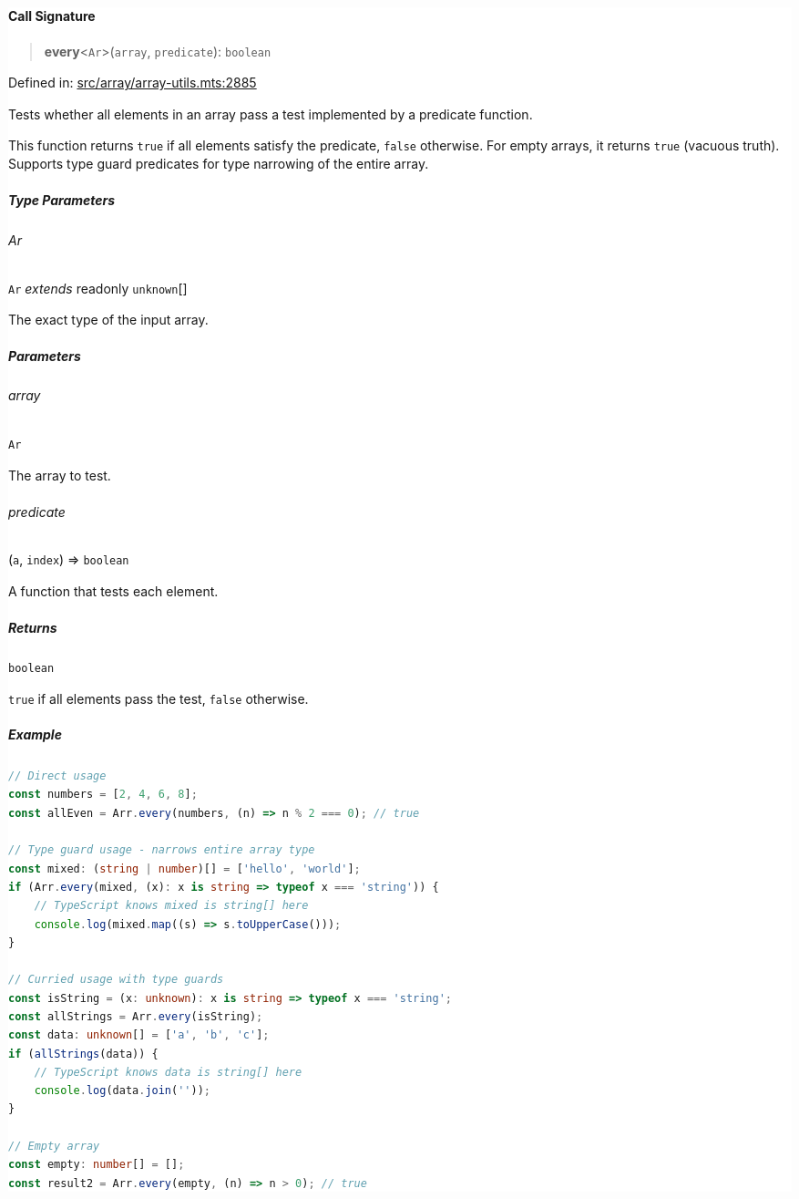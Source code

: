 #### Call Signature

> **every**\<`Ar`\>(`array`, `predicate`): `boolean`

Defined in: [src/array/array-utils.mts:2885](https://github.com/noshiro-pf/ts-data-forge/blob/main/src/array/array-utils.mts#L2885)

Tests whether all elements in an array pass a test implemented by a predicate function.

This function returns `true` if all elements satisfy the predicate, `false` otherwise.
For empty arrays, it returns `true` (vacuous truth).
Supports type guard predicates for type narrowing of the entire array.

##### Type Parameters

###### Ar

`Ar` _extends_ readonly `unknown`[]

The exact type of the input array.

##### Parameters

###### array

`Ar`

The array to test.

###### predicate

(`a`, `index`) => `boolean`

A function that tests each element.

##### Returns

`boolean`

`true` if all elements pass the test, `false` otherwise.

##### Example

```typescript
// Direct usage
const numbers = [2, 4, 6, 8];
const allEven = Arr.every(numbers, (n) => n % 2 === 0); // true

// Type guard usage - narrows entire array type
const mixed: (string | number)[] = ['hello', 'world'];
if (Arr.every(mixed, (x): x is string => typeof x === 'string')) {
    // TypeScript knows mixed is string[] here
    console.log(mixed.map((s) => s.toUpperCase()));
}

// Curried usage with type guards
const isString = (x: unknown): x is string => typeof x === 'string';
const allStrings = Arr.every(isString);
const data: unknown[] = ['a', 'b', 'c'];
if (allStrings(data)) {
    // TypeScript knows data is string[] here
    console.log(data.join(''));
}

// Empty array
const empty: number[] = [];
const result2 = Arr.every(empty, (n) => n > 0); // true
```

